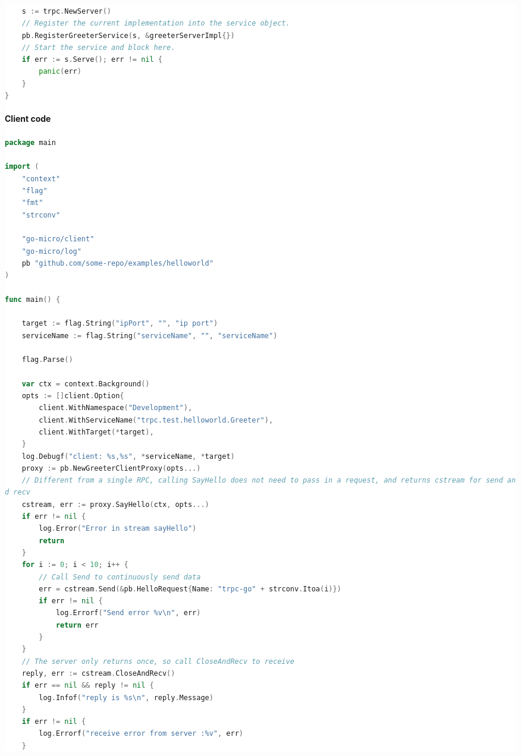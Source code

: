 ```go
    s := trpc.NewServer()
    // Register the current implementation into the service object.
    pb.RegisterGreeterService(s, &greeterServerImpl{})
    // Start the service and block here.
    if err := s.Serve(); err != nil {
        panic(err)
    }
}
```

#### Client code

```go
package main

import (
    "context"
    "flag"
    "fmt"
    "strconv"
  
    "go-micro/client"
    "go-micro/log"
    pb "github.com/some-repo/examples/helloworld"
)

func main() {
  
    target := flag.String("ipPort", "", "ip port")
    serviceName := flag.String("serviceName", "", "serviceName")
  
    flag.Parse()
  
    var ctx = context.Background()
    opts := []client.Option{
        client.WithNamespace("Development"),
        client.WithServiceName("trpc.test.helloworld.Greeter"),
        client.WithTarget(*target),
    }
    log.Debugf("client: %s,%s", *serviceName, *target)
    proxy := pb.NewGreeterClientProxy(opts...)
    // Different from a single RPC, calling SayHello does not need to pass in a request, and returns cstream for send and recv
    cstream, err := proxy.SayHello(ctx, opts...)
    if err != nil {
        log.Error("Error in stream sayHello")
        return
    }
    for i := 0; i < 10; i++ {
        // Call Send to continuously send data
        err = cstream.Send(&pb.HelloRequest{Name: "trpc-go" + strconv.Itoa(i)})
        if err != nil {
            log.Errorf("Send error %v\n", err)
            return err
        }
    }
    // The server only returns once, so call CloseAndRecv to receive
    reply, err := cstream.CloseAndRecv()
    if err == nil && reply != nil {
        log.Infof("reply is %s\n", reply.Message)
    }
    if err != nil {
        log.Errorf("receive error from server :%v", err)
    }
```